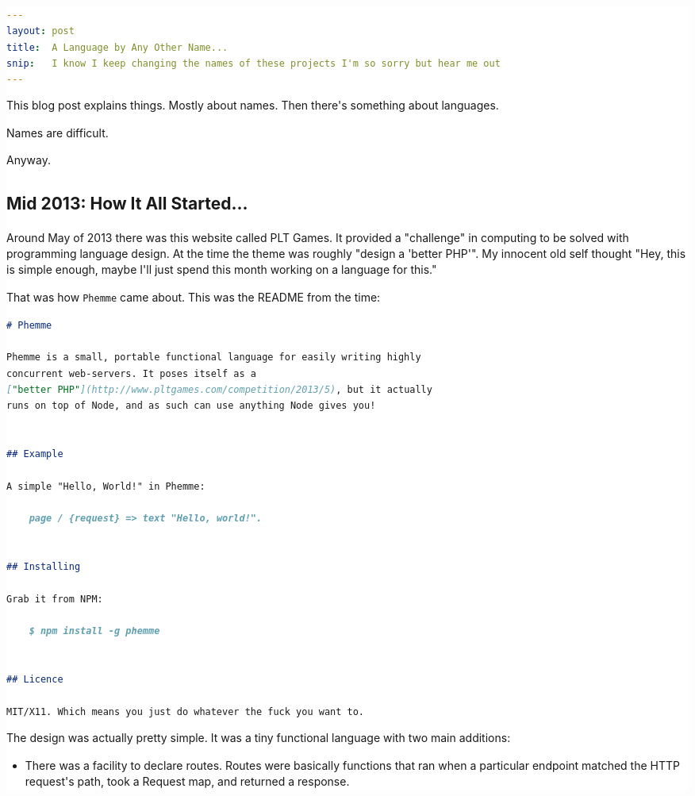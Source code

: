 ```yaml
---
layout: post
title:  A Language by Any Other Name...
snip:   I know I keep changing the names of these projects I'm so sorry but hear me out
---
```


This blog post explains things. Mostly about names. Then there's something about languages.

Names are difficult.

Anyway.


## Mid 2013: How It All Started...

Around May of 2013 there was this website called PLT Games. It provided a "challenge" in
computing to be solved with programming language design. At the time the theme was roughly
"design a 'better PHP'". My innocent old self thought "Hey, this is simple enough, maybe
I'll just spend this month working on a language for this."

That was how `Phemme` came about. This was the README from the time:

```md
# Phemme 
 
Phemme is a small, portable functional language for easily writing highly 
concurrent web-servers. It poses itself as a 
["better PHP"](http://www.pltgames.com/competition/2013/5), but it actually 
runs on top of Node, and as such can use anything Node gives you! 
 
 
## Example 
 
A simple "Hello, World!" in Phemme: 
 
    page / {request} => text "Hello, world!". 
 
 
## Installing 
 
Grab it from NPM: 
 
    $ npm install -g phemme 
     
 
## Licence 
 
MIT/X11. Which means you just do whatever the fuck you want to. 
```

The design was actually pretty simple. It was a tiny functional language with two main additions:

 -  There was a facility to declare routes. Routes were basically functions that ran when a
    particular endpoint matched the HTTP request's path, took a Request map, and returned a
    response.
